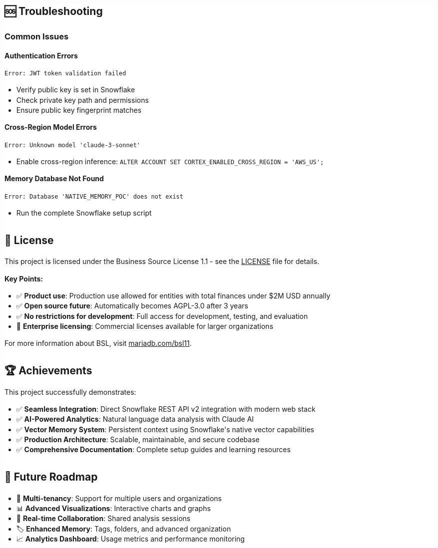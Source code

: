 ## 🆘 Troubleshooting

### Common Issues

**Authentication Errors**
```
Error: JWT token validation failed
```
- Verify public key is set in Snowflake
- Check private key path and permissions
- Ensure public key fingerprint matches

**Cross-Region Model Errors**
```
Error: Unknown model 'claude-3-sonnet'
```
- Enable cross-region inference: `ALTER ACCOUNT SET CORTEX_ENABLED_CROSS_REGION = 'AWS_US';`

**Memory Database Not Found**
```
Error: Database 'NATIVE_MEMORY_POC' does not exist
```
- Run the complete Snowflake setup script


## 📄 License

This project is licensed under the Business Source License 1.1 - see the [LICENSE](LICENSE) file for details.

**Key Points:**
- ✅ **Product use**: Production use allowed for entities with total finances under $2M USD annually
- ✅ **Open source future**: Automatically becomes AGPL-3.0 after 3 years
- ✅ **No restrictions for development**: Full access for development, testing, and evaluation
- 💼 **Enterprise licensing**: Commercial licenses available for larger organizations

For more information about BSL, visit [mariadb.com/bsl11](https://mariadb.com/bsl11/).

## 🏆 Achievements

This project successfully demonstrates:

- ✅ **Seamless Integration**: Direct Snowflake REST API v2 integration with modern web stack
- ✅ **AI-Powered Analytics**: Natural language data analysis with Claude AI
- ✅ **Vector Memory System**: Persistent context using Snowflake's native vector capabilities
- ✅ **Production Architecture**: Scalable, maintainable, and secure codebase
- ✅ **Comprehensive Documentation**: Complete setup guides and learning resources

## 🔮 Future Roadmap

- 🏢 **Multi-tenancy**: Support for multiple users and organizations
- 📊 **Advanced Visualizations**: Interactive charts and graphs
- 🤝 **Real-time Collaboration**: Shared analysis sessions
- 🏷️ **Enhanced Memory**: Tags, folders, and advanced organization
- 📈 **Analytics Dashboard**: Usage metrics and performance monitoring
